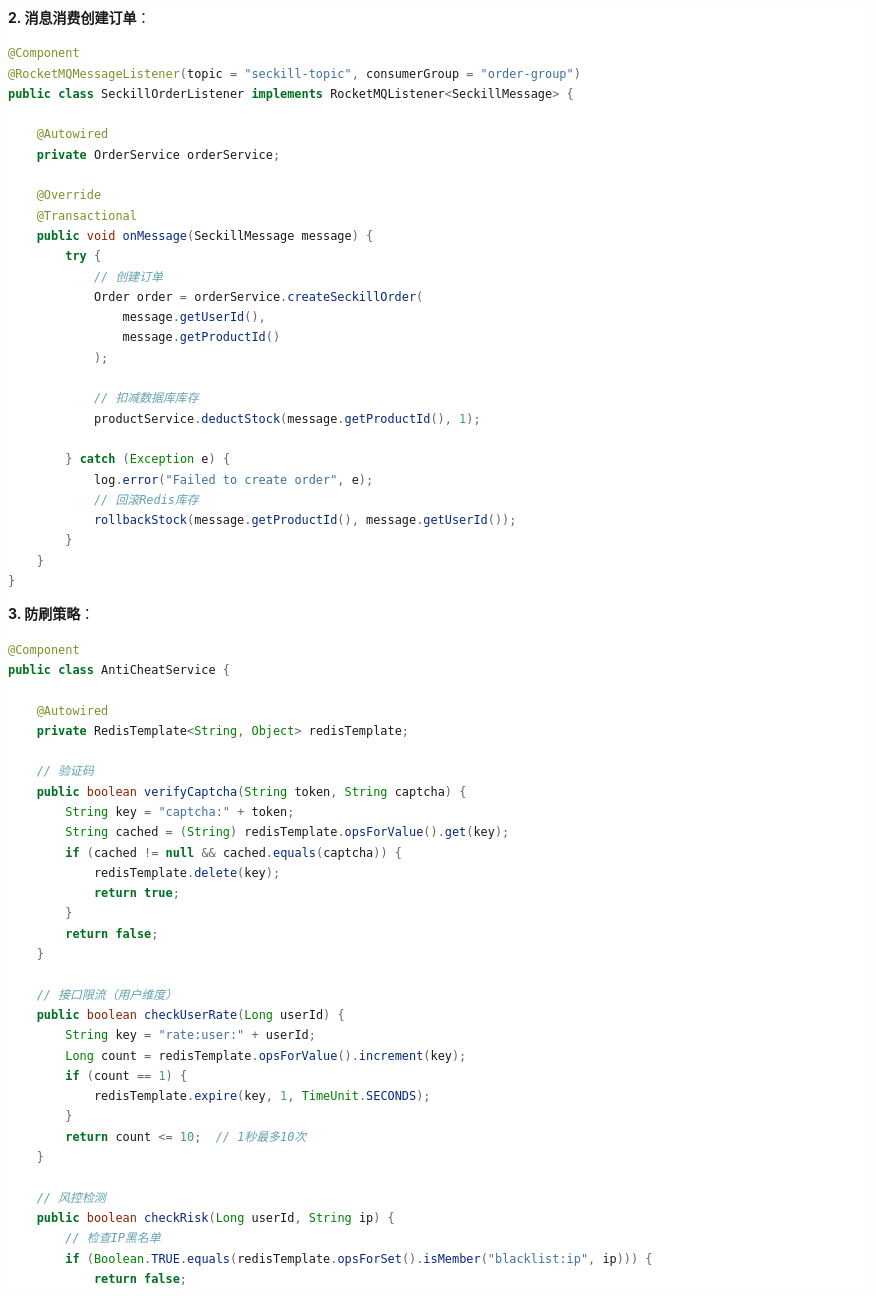 **2. 消息消费创建订单**：
```java
@Component
@RocketMQMessageListener(topic = "seckill-topic", consumerGroup = "order-group")
public class SeckillOrderListener implements RocketMQListener<SeckillMessage> {
    
    @Autowired
    private OrderService orderService;
    
    @Override
    @Transactional
    public void onMessage(SeckillMessage message) {
        try {
            // 创建订单
            Order order = orderService.createSeckillOrder(
                message.getUserId(),
                message.getProductId()
            );
            
            // 扣减数据库库存
            productService.deductStock(message.getProductId(), 1);
            
        } catch (Exception e) {
            log.error("Failed to create order", e);
            // 回滚Redis库存
            rollbackStock(message.getProductId(), message.getUserId());
        }
    }
}
```

**3. 防刷策略**：
```java
@Component
public class AntiCheatService {
    
    @Autowired
    private RedisTemplate<String, Object> redisTemplate;
    
    // 验证码
    public boolean verifyCaptcha(String token, String captcha) {
        String key = "captcha:" + token;
        String cached = (String) redisTemplate.opsForValue().get(key);
        if (cached != null && cached.equals(captcha)) {
            redisTemplate.delete(key);
            return true;
        }
        return false;
    }
    
    // 接口限流（用户维度）
    public boolean checkUserRate(Long userId) {
        String key = "rate:user:" + userId;
        Long count = redisTemplate.opsForValue().increment(key);
        if (count == 1) {
            redisTemplate.expire(key, 1, TimeUnit.SECONDS);
        }
        return count <= 10;  // 1秒最多10次
    }
    
    // 风控检测
    public boolean checkRisk(Long userId, String ip) {
        // 检查IP黑名单
        if (Boolean.TRUE.equals(redisTemplate.opsForSet().isMember("blacklist:ip", ip))) {
            return false;
```